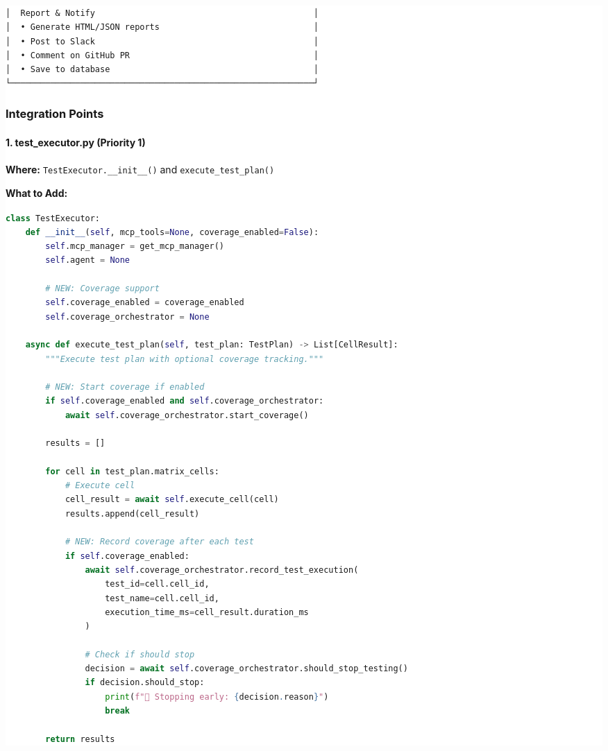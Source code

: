 ```
│  Report & Notify                                            │
│  • Generate HTML/JSON reports                               │
│  • Post to Slack                                            │
│  • Comment on GitHub PR                                     │
│  • Save to database                                         │
└─────────────────────────────────────────────────────────────┘
```

### Integration Points

#### 1. test_executor.py (Priority 1)

**Where:** `TestExecutor.__init__()` and `execute_test_plan()`

**What to Add:**
```python
class TestExecutor:
    def __init__(self, mcp_tools=None, coverage_enabled=False):
        self.mcp_manager = get_mcp_manager()
        self.agent = None

        # NEW: Coverage support
        self.coverage_enabled = coverage_enabled
        self.coverage_orchestrator = None

    async def execute_test_plan(self, test_plan: TestPlan) -> List[CellResult]:
        """Execute test plan with optional coverage tracking."""

        # NEW: Start coverage if enabled
        if self.coverage_enabled and self.coverage_orchestrator:
            await self.coverage_orchestrator.start_coverage()

        results = []

        for cell in test_plan.matrix_cells:
            # Execute cell
            cell_result = await self.execute_cell(cell)
            results.append(cell_result)

            # NEW: Record coverage after each test
            if self.coverage_enabled:
                await self.coverage_orchestrator.record_test_execution(
                    test_id=cell.cell_id,
                    test_name=cell.cell_id,
                    execution_time_ms=cell_result.duration_ms
                )

                # Check if should stop
                decision = await self.coverage_orchestrator.should_stop_testing()
                if decision.should_stop:
                    print(f"🛑 Stopping early: {decision.reason}")
                    break

        return results
```
